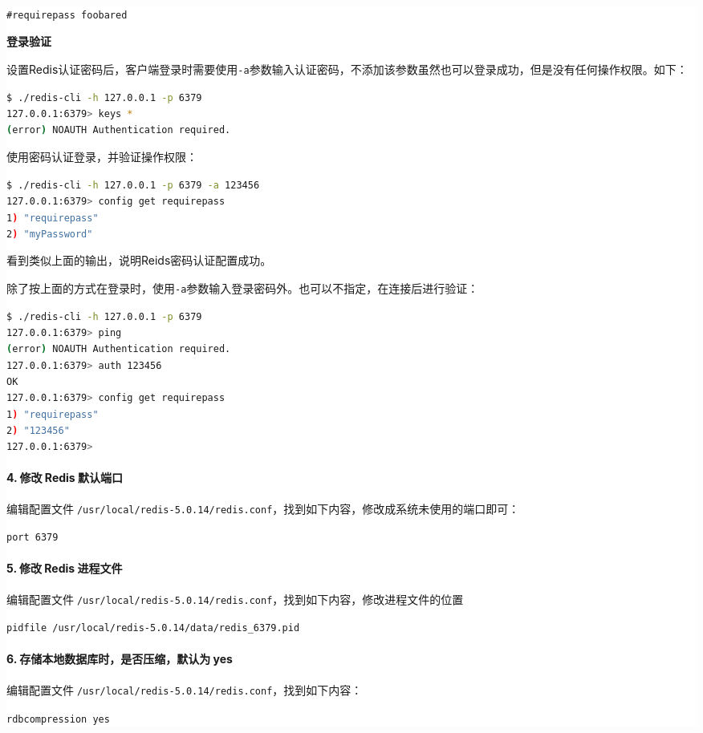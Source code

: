 ```shell
#requirepass foobared
```

**登录验证**

设置Redis认证密码后，客户端登录时需要使用`-a`参数输入认证密码，不添加该参数虽然也可以登录成功，但是没有任何操作权限。如下：

```sh
$ ./redis-cli -h 127.0.0.1 -p 6379
127.0.0.1:6379> keys *
(error) NOAUTH Authentication required.
```

使用密码认证登录，并验证操作权限：

```sh
$ ./redis-cli -h 127.0.0.1 -p 6379 -a 123456
127.0.0.1:6379> config get requirepass
1) "requirepass"
2) "myPassword"
```

看到类似上面的输出，说明Reids密码认证配置成功。

除了按上面的方式在登录时，使用`-a`参数输入登录密码外。也可以不指定，在连接后进行验证：

```sh
$ ./redis-cli -h 127.0.0.1 -p 6379
127.0.0.1:6379> ping
(error) NOAUTH Authentication required.
127.0.0.1:6379> auth 123456
OK
127.0.0.1:6379> config get requirepass
1) "requirepass"
2) "123456"
127.0.0.1:6379> 
```

#### 4. 修改 Redis 默认端口

编辑配置文件 `/usr/local/redis-5.0.14/redis.conf`，找到如下内容，修改成系统未使用的端口即可：

```shell
port 6379
```

#### 5. 修改 Redis 进程文件

编辑配置文件 `/usr/local/redis-5.0.14/redis.conf`，找到如下内容，修改进程文件的位置

```shell
pidfile /usr/local/redis-5.0.14/data/redis_6379.pid
```

#### 6. 存储本地数据库时，是否压缩，默认为 yes

编辑配置文件 `/usr/local/redis-5.0.14/redis.conf`，找到如下内容：

```shell
rdbcompression yes
```

